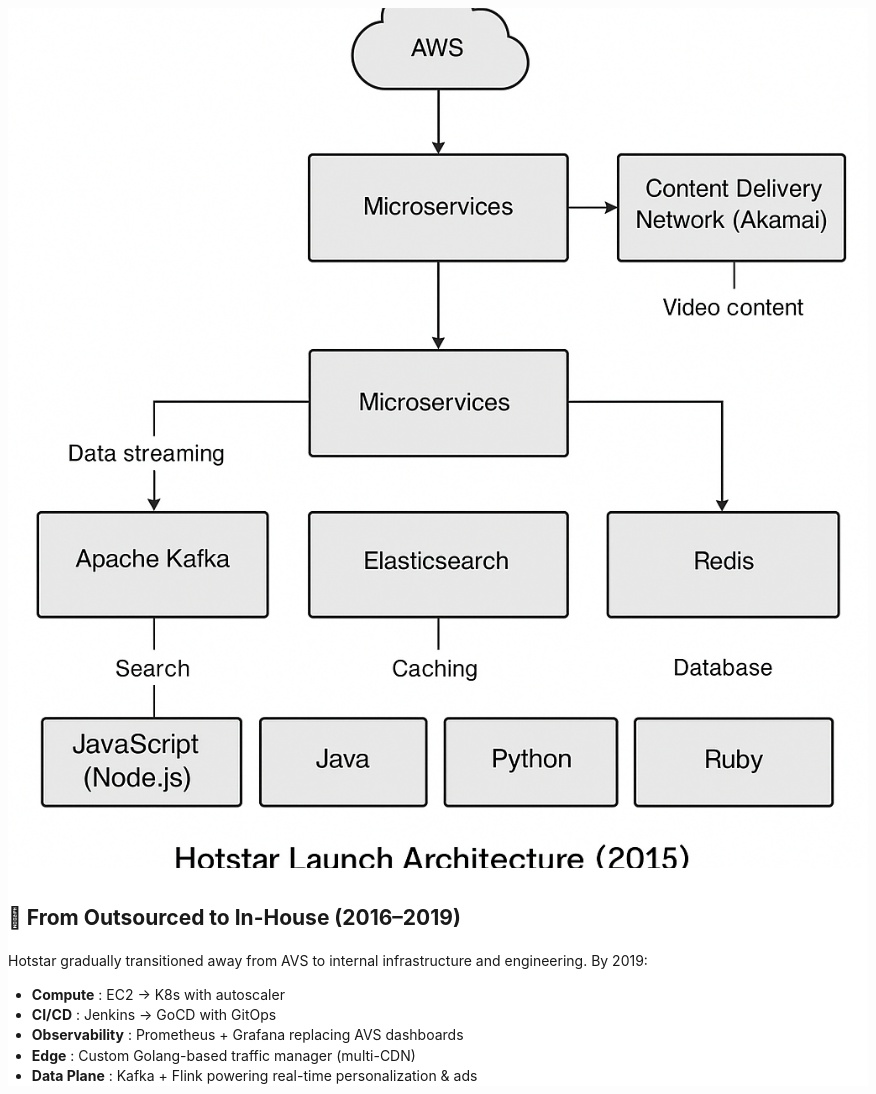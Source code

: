 ![1748073996319](image/edition/1748073996319.png)

## 🔄 From Outsourced to In-House (2016–2019)

Hotstar gradually transitioned away from AVS to internal infrastructure and engineering. By 2019:

* **Compute** : EC2 → K8s with autoscaler
* **CI/CD** : Jenkins → GoCD with GitOps
* **Observability** : Prometheus + Grafana replacing AVS dashboards
* **Edge** : Custom Golang-based traffic manager (multi-CDN)
* **Data Plane** : Kafka + Flink powering real-time personalization & ads
